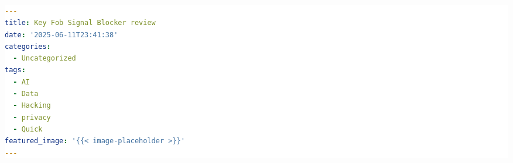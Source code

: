 ```yaml
---
title: Key Fob Signal Blocker review
date: '2025-06-11T23:41:38'
categories:
  - Uncategorized
tags:
  - AI
  - Data
  - Hacking
  - privacy
  - Quick
featured_image: '{{< image-placeholder >}}'
---
```

